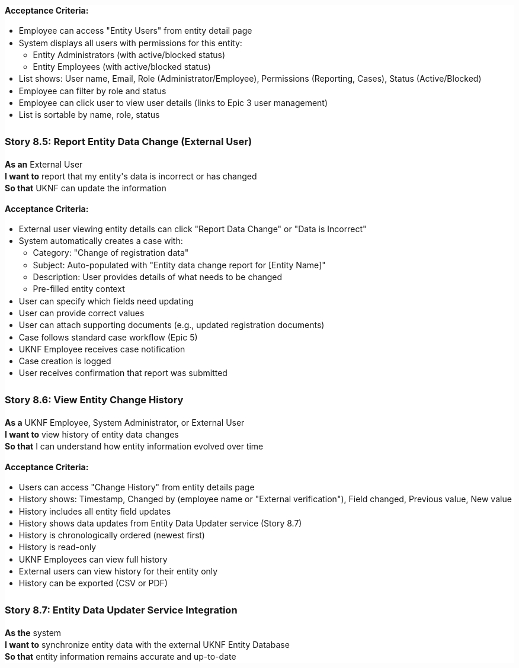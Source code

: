 **Acceptance Criteria:**
- Employee can access "Entity Users" from entity detail page
- System displays all users with permissions for this entity:
  - Entity Administrators (with active/blocked status)
  - Entity Employees (with active/blocked status)
- List shows: User name, Email, Role (Administrator/Employee), Permissions (Reporting, Cases), Status (Active/Blocked)
- Employee can filter by role and status
- Employee can click user to view user details (links to Epic 3 user management)
- List is sortable by name, role, status

### Story 8.5: Report Entity Data Change (External User)

**As an** External User  
**I want to** report that my entity's data is incorrect or has changed  
**So that** UKNF can update the information

**Acceptance Criteria:**
- External user viewing entity details can click "Report Data Change" or "Data is Incorrect"
- System automatically creates a case with:
  - Category: "Change of registration data"
  - Subject: Auto-populated with "Entity data change report for [Entity Name]"
  - Description: User provides details of what needs to be changed
  - Pre-filled entity context
- User can specify which fields need updating
- User can provide correct values
- User can attach supporting documents (e.g., updated registration documents)
- Case follows standard case workflow (Epic 5)
- UKNF Employee receives case notification
- Case creation is logged
- User receives confirmation that report was submitted

### Story 8.6: View Entity Change History

**As a** UKNF Employee, System Administrator, or External User  
**I want to** view history of entity data changes  
**So that** I can understand how entity information evolved over time

**Acceptance Criteria:**
- Users can access "Change History" from entity details page
- History shows: Timestamp, Changed by (employee name or "External verification"), Field changed, Previous value, New value
- History includes all entity field updates
- History shows data updates from Entity Data Updater service (Story 8.7)
- History is chronologically ordered (newest first)
- History is read-only
- UKNF Employees can view full history
- External users can view history for their entity only
- History can be exported (CSV or PDF)

### Story 8.7: Entity Data Updater Service Integration

**As the** system  
**I want to** synchronize entity data with the external UKNF Entity Database  
**So that** entity information remains accurate and up-to-date
